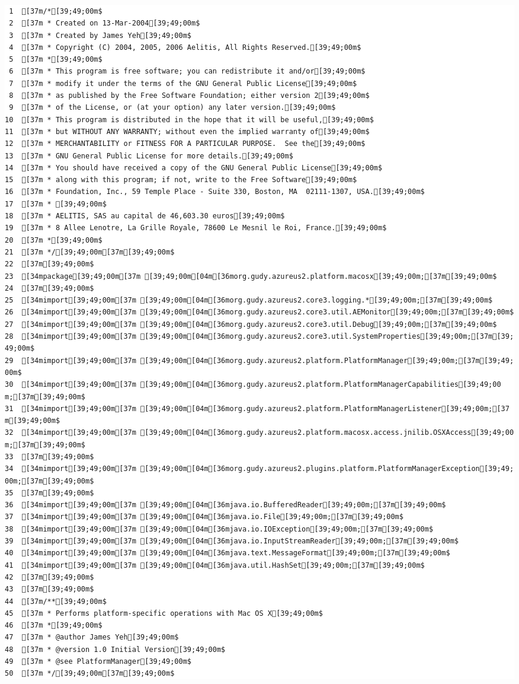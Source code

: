      1	[37m/*[39;49;00m$
     2	[37m * Created on 13-Mar-2004[39;49;00m$
     3	[37m * Created by James Yeh[39;49;00m$
     4	[37m * Copyright (C) 2004, 2005, 2006 Aelitis, All Rights Reserved.[39;49;00m$
     5	[37m *[39;49;00m$
     6	[37m * This program is free software; you can redistribute it and/or[39;49;00m$
     7	[37m * modify it under the terms of the GNU General Public License[39;49;00m$
     8	[37m * as published by the Free Software Foundation; either version 2[39;49;00m$
     9	[37m * of the License, or (at your option) any later version.[39;49;00m$
    10	[37m * This program is distributed in the hope that it will be useful,[39;49;00m$
    11	[37m * but WITHOUT ANY WARRANTY; without even the implied warranty of[39;49;00m$
    12	[37m * MERCHANTABILITY or FITNESS FOR A PARTICULAR PURPOSE.  See the[39;49;00m$
    13	[37m * GNU General Public License for more details.[39;49;00m$
    14	[37m * You should have received a copy of the GNU General Public License[39;49;00m$
    15	[37m * along with this program; if not, write to the Free Software[39;49;00m$
    16	[37m * Foundation, Inc., 59 Temple Place - Suite 330, Boston, MA  02111-1307, USA.[39;49;00m$
    17	[37m * [39;49;00m$
    18	[37m * AELITIS, SAS au capital de 46,603.30 euros[39;49;00m$
    19	[37m * 8 Allee Lenotre, La Grille Royale, 78600 Le Mesnil le Roi, France.[39;49;00m$
    20	[37m *[39;49;00m$
    21	[37m */[39;49;00m[37m[39;49;00m$
    22	[37m[39;49;00m$
    23	[34mpackage[39;49;00m[37m [39;49;00m[04m[36morg.gudy.azureus2.platform.macosx[39;49;00m;[37m[39;49;00m$
    24	[37m[39;49;00m$
    25	[34mimport[39;49;00m[37m [39;49;00m[04m[36morg.gudy.azureus2.core3.logging.*[39;49;00m;[37m[39;49;00m$
    26	[34mimport[39;49;00m[37m [39;49;00m[04m[36morg.gudy.azureus2.core3.util.AEMonitor[39;49;00m;[37m[39;49;00m$
    27	[34mimport[39;49;00m[37m [39;49;00m[04m[36morg.gudy.azureus2.core3.util.Debug[39;49;00m;[37m[39;49;00m$
    28	[34mimport[39;49;00m[37m [39;49;00m[04m[36morg.gudy.azureus2.core3.util.SystemProperties[39;49;00m;[37m[39;49;00m$
    29	[34mimport[39;49;00m[37m [39;49;00m[04m[36morg.gudy.azureus2.platform.PlatformManager[39;49;00m;[37m[39;49;00m$
    30	[34mimport[39;49;00m[37m [39;49;00m[04m[36morg.gudy.azureus2.platform.PlatformManagerCapabilities[39;49;00m;[37m[39;49;00m$
    31	[34mimport[39;49;00m[37m [39;49;00m[04m[36morg.gudy.azureus2.platform.PlatformManagerListener[39;49;00m;[37m[39;49;00m$
    32	[34mimport[39;49;00m[37m [39;49;00m[04m[36morg.gudy.azureus2.platform.macosx.access.jnilib.OSXAccess[39;49;00m;[37m[39;49;00m$
    33	[37m[39;49;00m$
    34	[34mimport[39;49;00m[37m [39;49;00m[04m[36morg.gudy.azureus2.plugins.platform.PlatformManagerException[39;49;00m;[37m[39;49;00m$
    35	[37m[39;49;00m$
    36	[34mimport[39;49;00m[37m [39;49;00m[04m[36mjava.io.BufferedReader[39;49;00m;[37m[39;49;00m$
    37	[34mimport[39;49;00m[37m [39;49;00m[04m[36mjava.io.File[39;49;00m;[37m[39;49;00m$
    38	[34mimport[39;49;00m[37m [39;49;00m[04m[36mjava.io.IOException[39;49;00m;[37m[39;49;00m$
    39	[34mimport[39;49;00m[37m [39;49;00m[04m[36mjava.io.InputStreamReader[39;49;00m;[37m[39;49;00m$
    40	[34mimport[39;49;00m[37m [39;49;00m[04m[36mjava.text.MessageFormat[39;49;00m;[37m[39;49;00m$
    41	[34mimport[39;49;00m[37m [39;49;00m[04m[36mjava.util.HashSet[39;49;00m;[37m[39;49;00m$
    42	[37m[39;49;00m$
    43	[37m[39;49;00m$
    44	[37m/**[39;49;00m$
    45	[37m * Performs platform-specific operations with Mac OS X[39;49;00m$
    46	[37m *[39;49;00m$
    47	[37m * @author James Yeh[39;49;00m$
    48	[37m * @version 1.0 Initial Version[39;49;00m$
    49	[37m * @see PlatformManager[39;49;00m$
    50	[37m */[39;49;00m[37m[39;49;00m$